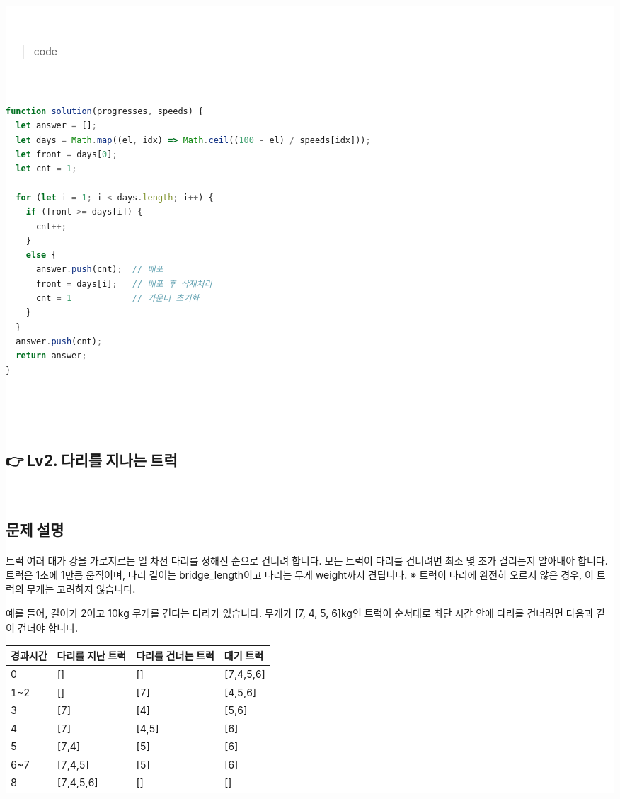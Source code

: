 <br/>
<br/>

> code
---

<br/>

```js
function solution(progresses, speeds) {
  let answer = [];
  let days = Math.map((el, idx) => Math.ceil((100 - el) / speeds[idx]));
  let front = days[0];
  let cnt = 1;

  for (let i = 1; i < days.length; i++) {
    if (front >= days[i]) {
      cnt++;
    }
    else {
      answer.push(cnt);  // 배포
      front = days[i];   // 배포 후 삭제처리
      cnt = 1            // 카운터 초기화
    }
  }
  answer.push(cnt);
  return answer;
}
```

<br/>
<br/>
<br/>

## 👉 Lv2. 다리를 지나는 트럭

<br/>

## 문제 설명

트럭 여러 대가 강을 가로지르는 일 차선 다리를 정해진 순으로 건너려 합니다. 모든 트럭이 다리를 건너려면 최소 몇 초가 걸리는지 알아내야 합니다. 트럭은 1초에 1만큼 움직이며, 다리 길이는 bridge_length이고 다리는 무게 weight까지 견딥니다.
※ 트럭이 다리에 완전히 오르지 않은 경우, 이 트럭의 무게는 고려하지 않습니다.

예를 들어, 길이가 2이고 10kg 무게를 견디는 다리가 있습니다. 무게가 [7, 4, 5, 6]kg인 트럭이 순서대로 최단 시간 안에 다리를 건너려면 다음과 같이 건너야 합니다.

|경과시간| 다리를 지난 트럭| 다리를 건너는 트럭| 대기 트럭|
|:------|:---|:---|:---|
|0|[]|[]|[7,4,5,6]|
|1~2|[]|[7]|[4,5,6]|
|3|[7]|[4]|[5,6]|
|4|[7]|[4,5]|[6]|
|5|[7,4]|[5]|[6]|
|6~7|[7,4,5]|[5]|[6]|
|8|[7,4,5,6]|[]|[]|
